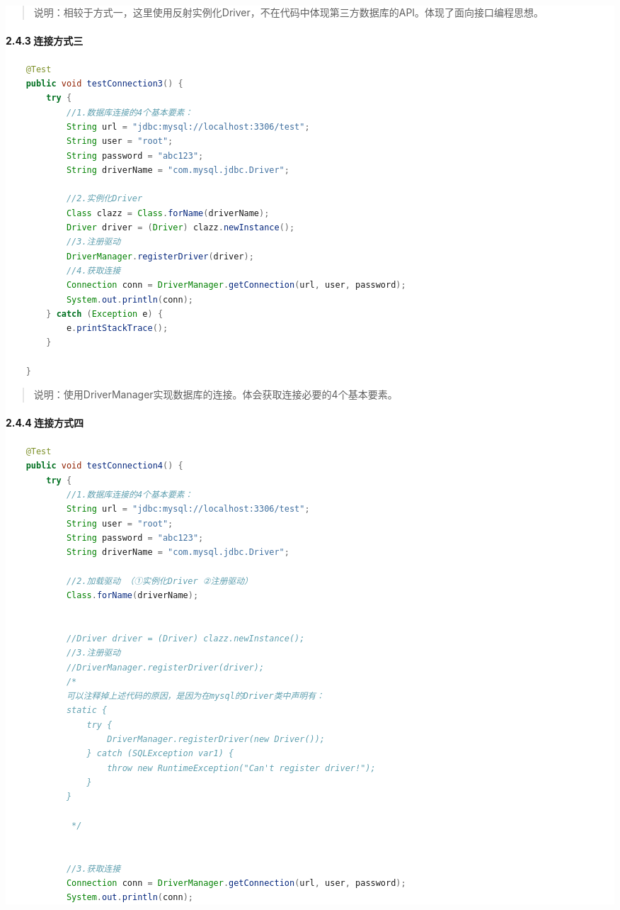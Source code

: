 > 说明：相较于方式一，这里使用反射实例化Driver，不在代码中体现第三方数据库的API。体现了面向接口编程思想。

#### 2.4.3 连接方式三

```java
	@Test
    public void testConnection3() {
        try {
            //1.数据库连接的4个基本要素：
            String url = "jdbc:mysql://localhost:3306/test";
            String user = "root";
            String password = "abc123";
            String driverName = "com.mysql.jdbc.Driver";

            //2.实例化Driver
            Class clazz = Class.forName(driverName);
            Driver driver = (Driver) clazz.newInstance();
            //3.注册驱动
            DriverManager.registerDriver(driver);
            //4.获取连接
            Connection conn = DriverManager.getConnection(url, user, password);
            System.out.println(conn);
        } catch (Exception e) {
            e.printStackTrace();
        }

    }
```

> 说明：使用DriverManager实现数据库的连接。体会获取连接必要的4个基本要素。

#### 2.4.4 连接方式四

```java
	@Test
    public void testConnection4() {
        try {
            //1.数据库连接的4个基本要素：
            String url = "jdbc:mysql://localhost:3306/test";
            String user = "root";
            String password = "abc123";
            String driverName = "com.mysql.jdbc.Driver";

            //2.加载驱动 （①实例化Driver ②注册驱动）
            Class.forName(driverName);


            //Driver driver = (Driver) clazz.newInstance();
            //3.注册驱动
            //DriverManager.registerDriver(driver);
            /*
            可以注释掉上述代码的原因，是因为在mysql的Driver类中声明有：
            static {
                try {
                    DriverManager.registerDriver(new Driver());
                } catch (SQLException var1) {
                    throw new RuntimeException("Can't register driver!");
                }
            }

             */


            //3.获取连接
            Connection conn = DriverManager.getConnection(url, user, password);
            System.out.println(conn);
```